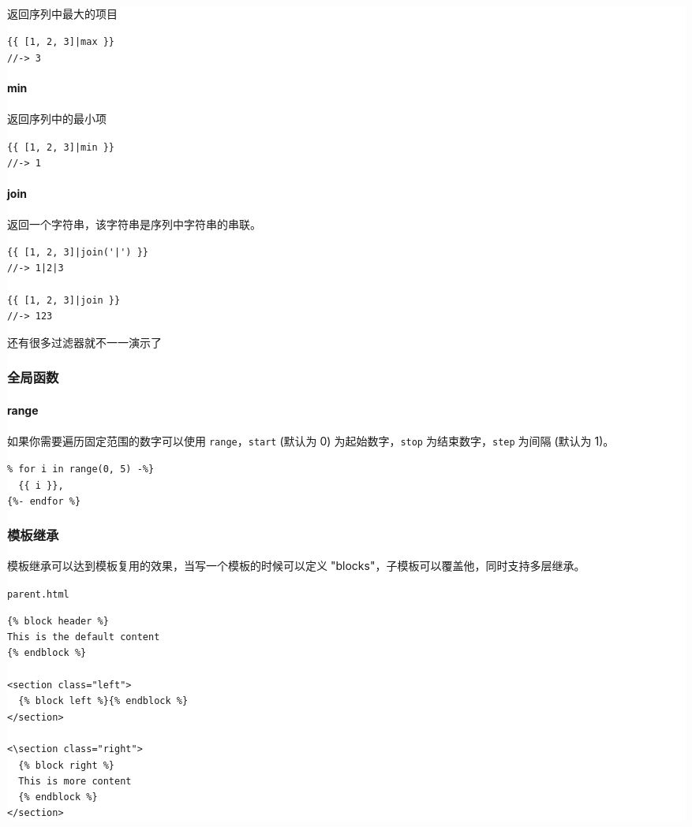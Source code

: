 返回序列中最大的项目

```
{{ [1, 2, 3]|max }}
//-> 3
```

#### min

返回序列中的最小项

```
{{ [1, 2, 3]|min }}
//-> 1
```

#### join

返回一个字符串，该字符串是序列中字符串的串联。

```
{{ [1, 2, 3]|join('|') }}
//-> 1|2|3

{{ [1, 2, 3]|join }}
//-> 123
```

还有很多过滤器就不一一演示了

### 全局函数

#### range

如果你需要遍历固定范围的数字可以使用 `range`，`start` (默认为 0) 为起始数字，`stop` 为结束数字，`step` 为间隔 (默认为 1)。

```
% for i in range(0, 5) -%}
  {{ i }},
{%- endfor %}
```

### 模板继承

模板继承可以达到模板复用的效果，当写一个模板的时候可以定义 "blocks"，子模板可以覆盖他，同时支持多层继承。

`parent.html`

```
{% block header %}
This is the default content
{% endblock %}

<section class="left">
  {% block left %}{% endblock %}
</section>

<\section class="right">
  {% block right %}
  This is more content
  {% endblock %}
</section>
```
